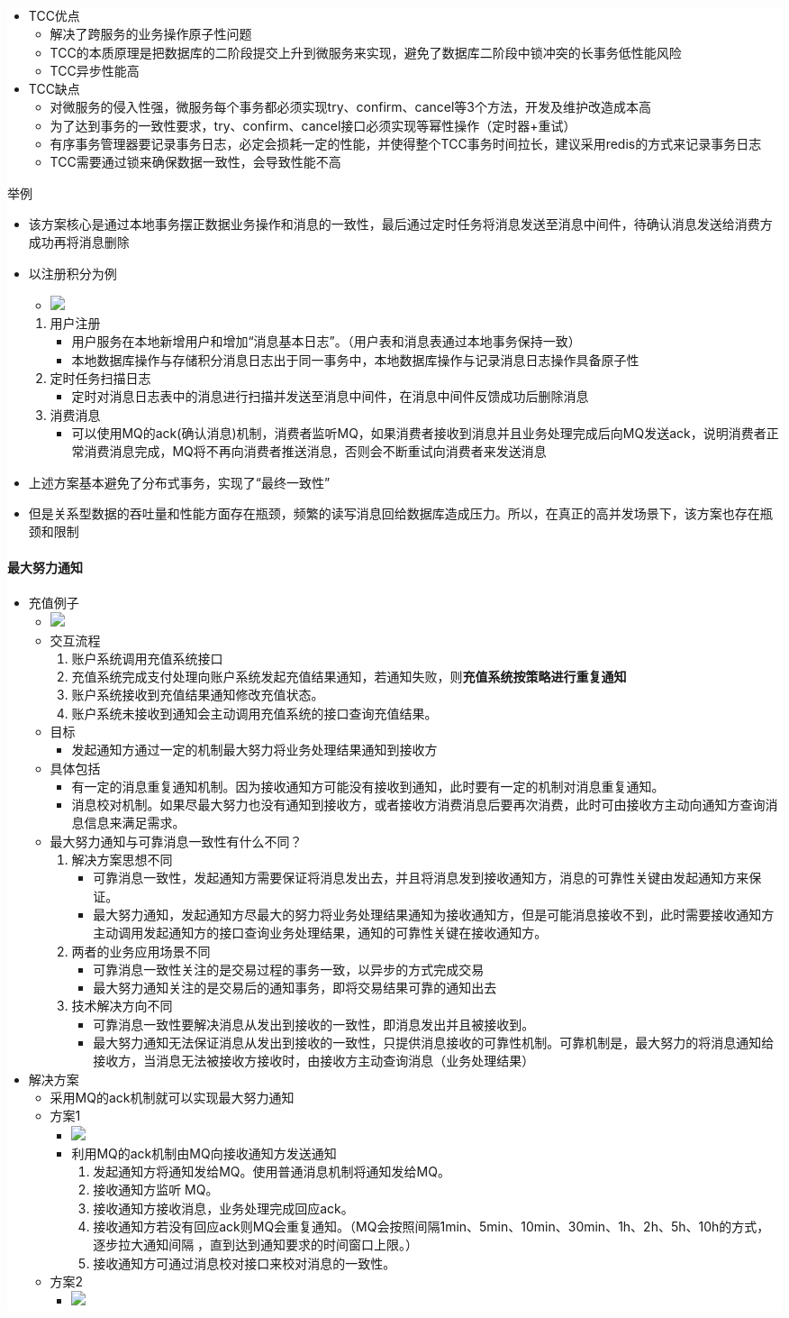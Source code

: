 - TCC优点
  - 解决了跨服务的业务操作原子性问题
  - TCC的本质原理是把数据库的二阶段提交上升到微服务来实现，避免了数据库二阶段中锁冲突的长事务低性能风险
  - TCC异步性能高
- TCC缺点
  - 对微服务的侵入性强，微服务每个事务都必须实现try、confirm、cancel等3个方法，开发及维护改造成本高
  - 为了达到事务的一致性要求，try、confirm、cancel接口必须实现等幂性操作（定时器+重试）
  - 有序事务管理器要记录事务日志，必定会损耗一定的性能，并使得整个TCC事务时间拉长，建议采用redis的方式来记录事务日志
  - TCC需要通过锁来确保数据一致性，会导致性能不高

举例

- 该方案核心是通过本地事务摆正数据业务操作和消息的一致性，最后通过定时任务将消息发送至消息中间件，待确认消息发送给消费方成功再将消息删除

- 以注册积分为例

  - ![](https://note-site-pic-1259606004.cos.ap-beijing.myqcloud.com/img/20210718231257.png)

  1. 用户注册
     - 用户服务在本地新增用户和增加“消息基本日志”。（用户表和消息表通过本地事务保持一致）
     - 本地数据库操作与存储积分消息日志出于同一事务中，本地数据库操作与记录消息日志操作具备原子性
  2. 定时任务扫描日志
     - 定时对消息日志表中的消息进行扫描并发送至消息中间件，在消息中间件反馈成功后删除消息
  3. 消费消息
     - 可以使用MQ的ack(确认消息)机制，消费者监听MQ，如果消费者接收到消息并且业务处理完成后向MQ发送ack，说明消费者正常消费消息完成，MQ将不再向消费者推送消息，否则会不断重试向消费者来发送消息

- 上述方案基本避免了分布式事务，实现了“最终一致性”

- 但是关系型数据的吞吐量和性能方面存在瓶颈，频繁的读写消息回给数据库造成压力。所以，在真正的高并发场景下，该方案也存在瓶颈和限制

#### 最大努力通知

- 充值例子
  - ![](https://note-site-pic-1259606004.cos.ap-beijing.myqcloud.com/img/20210718232529.png)
  - 交互流程
    1. 账户系统调用充值系统接口
    2. 充值系统完成支付处理向账户系统发起充值结果通知，若通知失败，则**充值系统按策略进行重复通知**
    3. 账户系统接收到充值结果通知修改充值状态。
    4. 账户系统未接收到通知会主动调用充值系统的接口查询充值结果。
  - 目标
    - 发起通知方通过一定的机制最大努力将业务处理结果通知到接收方
  - 具体包括
    - 有一定的消息重复通知机制。因为接收通知方可能没有接收到通知，此时要有一定的机制对消息重复通知。
    - 消息校对机制。如果尽最大努力也没有通知到接收方，或者接收方消费消息后要再次消费，此时可由接收方主动向通知方查询消息信息来满足需求。
  - 最大努力通知与可靠消息一致性有什么不同？
    1. 解决方案思想不同
       - 可靠消息一致性，发起通知方需要保证将消息发出去，并且将消息发到接收通知方，消息的可靠性关键由发起通知方来保证。
       - 最大努力通知，发起通知方尽最大的努力将业务处理结果通知为接收通知方，但是可能消息接收不到，此时需要接收通知方主动调用发起通知方的接口查询业务处理结果，通知的可靠性关键在接收通知方。
    2. 两者的业务应用场景不同
       - 可靠消息一致性关注的是交易过程的事务一致，以异步的方式完成交易
       - 最大努力通知关注的是交易后的通知事务，即将交易结果可靠的通知出去
    3. 技术解决方向不同
       - 可靠消息一致性要解决消息从发出到接收的一致性，即消息发出并且被接收到。
       - 最大努力通知无法保证消息从发出到接收的一致性，只提供消息接收的可靠性机制。可靠机制是，最大努力的将消息通知给接收方，当消息无法被接收方接收时，由接收方主动查询消息（业务处理结果）
- 解决方案
  - 采用MQ的ack机制就可以实现最大努力通知
  - 方案1
    - ![](https://note-site-pic-1259606004.cos.ap-beijing.myqcloud.com/img/20210718233132.png)
    - 利用MQ的ack机制由MQ向接收通知方发送通知
      1. 发起通知方将通知发给MQ。使用普通消息机制将通知发给MQ。
      2. 接收通知方监听 MQ。
      3. 接收通知方接收消息，业务处理完成回应ack。
      4. 接收通知方若没有回应ack则MQ会重复通知。（MQ会按照间隔1min、5min、10min、30min、1h、2h、5h、10h的方式，逐步拉大通知间隔 ，直到达到通知要求的时间窗口上限。）
      5. 接收通知方可通过消息校对接口来校对消息的一致性。
  - 方案2
    - ![](https://note-site-pic-1259606004.cos.ap-beijing.myqcloud.com/img/20210718233335.png)